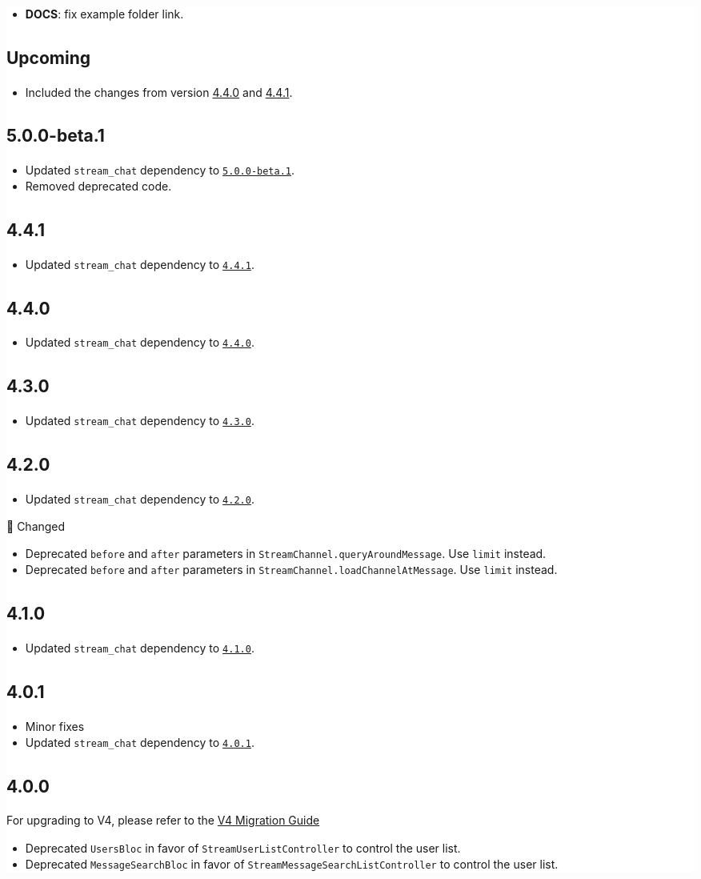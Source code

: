  - **DOCS**: fix example folder link.

## Upcoming 

- Included the changes from version [4.4.0](#440) and [4.4.1](#441).

## 5.0.0-beta.1

- Updated `stream_chat` dependency to [`5.0.0-beta.1`](https://pub.dev/packages/stream_chat/changelog).
- Removed deprecated code.

## 4.4.1

- Updated `stream_chat` dependency to [`4.4.1`](https://pub.dev/packages/stream_chat/changelog).

## 4.4.0

- Updated `stream_chat` dependency to [`4.4.0`](https://pub.dev/packages/stream_chat/changelog).

## 4.3.0

- Updated `stream_chat` dependency to [`4.3.0`](https://pub.dev/packages/stream_chat/changelog).

## 4.2.0

- Updated `stream_chat` dependency to [`4.2.0`](https://pub.dev/packages/stream_chat/changelog).

🔄 Changed

- Deprecated `before` and `after` parameters in `StreamChannel.queryAroundMessage`. Use `limit` instead.
- Deprecated `before` and `after` parameters in `StreamChannel.loadChannelAtMessage`. Use `limit` instead.

## 4.1.0

- Updated `stream_chat` dependency to [`4.1.0`](https://pub.dev/packages/stream_chat/changelog).

## 4.0.1

- Minor fixes
- Updated `stream_chat` dependency to [`4.0.1`](https://pub.dev/packages/stream_chat/changelog).

## 4.0.0

For upgrading to V4, please refer to the [V4 Migration Guide](https://getstream.io/chat/docs/sdk/flutter/guides/migration_guide_4_0/)

- Deprecated `UsersBloc` in favor of `StreamUserListController` to control the user list.
- Deprecated `MessageSearchBloc` in favor of `StreamMessageSearchListController` to control the user list.
